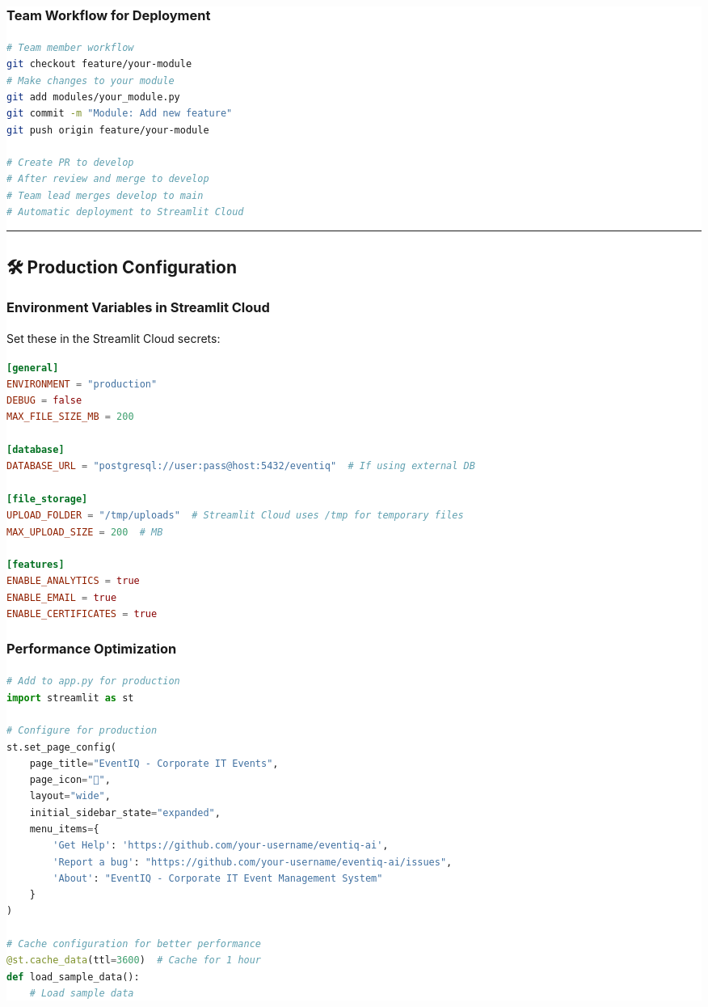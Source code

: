 ### **Team Workflow for Deployment**
```bash
# Team member workflow
git checkout feature/your-module
# Make changes to your module
git add modules/your_module.py
git commit -m "Module: Add new feature"
git push origin feature/your-module

# Create PR to develop
# After review and merge to develop
# Team lead merges develop to main
# Automatic deployment to Streamlit Cloud
```

---

## 🛠️ **Production Configuration**

### **Environment Variables in Streamlit Cloud**
Set these in the Streamlit Cloud secrets:

```toml
[general]
ENVIRONMENT = "production"
DEBUG = false
MAX_FILE_SIZE_MB = 200

[database]
DATABASE_URL = "postgresql://user:pass@host:5432/eventiq"  # If using external DB

[file_storage]
UPLOAD_FOLDER = "/tmp/uploads"  # Streamlit Cloud uses /tmp for temporary files
MAX_UPLOAD_SIZE = 200  # MB

[features]
ENABLE_ANALYTICS = true
ENABLE_EMAIL = true
ENABLE_CERTIFICATES = true
```

### **Performance Optimization**
```python
# Add to app.py for production
import streamlit as st

# Configure for production
st.set_page_config(
    page_title="EventIQ - Corporate IT Events",
    page_icon="🎉",
    layout="wide",
    initial_sidebar_state="expanded",
    menu_items={
        'Get Help': 'https://github.com/your-username/eventiq-ai',
        'Report a bug': "https://github.com/your-username/eventiq-ai/issues",
        'About': "EventIQ - Corporate IT Event Management System"
    }
)

# Cache configuration for better performance
@st.cache_data(ttl=3600)  # Cache for 1 hour
def load_sample_data():
    # Load sample data
```
